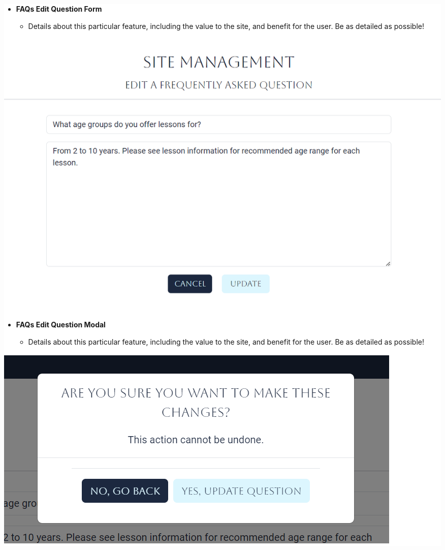 - **FAQs Edit Question Form**

    - Details about this particular feature, including the value to the site, and benefit for the user. Be as detailed as possible!

![screenshot](documentation/features/faqs_edit_question.png)

- **FAQs Edit Question Modal**

    - Details about this particular feature, including the value to the site, and benefit for the user. Be as detailed as possible!

![screenshot](documentation/features/faqs_edit_modal.png)
